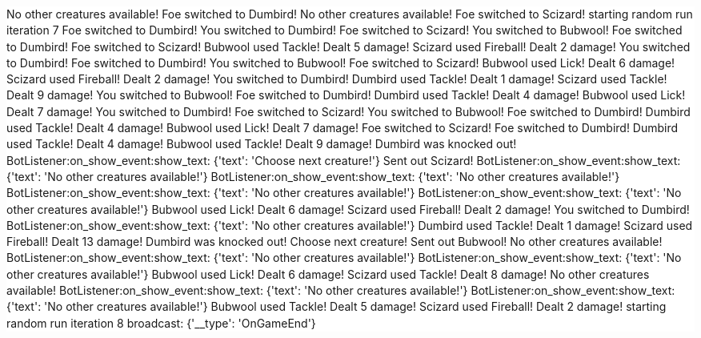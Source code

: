 No other creatures available!
Foe switched to Dumbird!
No other creatures available!
Foe switched to Scizard!
starting random run iteration 7
Foe switched to Dumbird!
You switched to Dumbird!
Foe switched to Scizard!
You switched to Bubwool!
Foe switched to Dumbird!
Foe switched to Scizard!
Bubwool used Tackle! Dealt 5 damage!
Scizard used Fireball! Dealt 2 damage!
You switched to Dumbird!
Foe switched to Dumbird!
You switched to Bubwool!
Foe switched to Scizard!
Bubwool used Lick! Dealt 6 damage!
Scizard used Fireball! Dealt 2 damage!
You switched to Dumbird!
Dumbird used Tackle! Dealt 1 damage!
Scizard used Tackle! Dealt 9 damage!
You switched to Bubwool!
Foe switched to Dumbird!
Dumbird used Tackle! Dealt 4 damage!
Bubwool used Lick! Dealt 7 damage!
You switched to Dumbird!
Foe switched to Scizard!
You switched to Bubwool!
Foe switched to Dumbird!
Dumbird used Tackle! Dealt 4 damage!
Bubwool used Lick! Dealt 7 damage!
Foe switched to Scizard!
Foe switched to Dumbird!
Dumbird used Tackle! Dealt 4 damage!
Bubwool used Tackle! Dealt 9 damage!
Dumbird was knocked out!
BotListener:on_show_event:show_text: {'text': 'Choose next creature!'}
Sent out Scizard!
BotListener:on_show_event:show_text: {'text': 'No other creatures available!'}
BotListener:on_show_event:show_text: {'text': 'No other creatures available!'}
BotListener:on_show_event:show_text: {'text': 'No other creatures available!'}
BotListener:on_show_event:show_text: {'text': 'No other creatures available!'}
Bubwool used Lick! Dealt 6 damage!
Scizard used Fireball! Dealt 2 damage!
You switched to Dumbird!
BotListener:on_show_event:show_text: {'text': 'No other creatures available!'}
Dumbird used Tackle! Dealt 1 damage!
Scizard used Fireball! Dealt 13 damage!
Dumbird was knocked out!
Choose next creature!
Sent out Bubwool!
No other creatures available!
BotListener:on_show_event:show_text: {'text': 'No other creatures available!'}
BotListener:on_show_event:show_text: {'text': 'No other creatures available!'}
Bubwool used Lick! Dealt 6 damage!
Scizard used Tackle! Dealt 8 damage!
No other creatures available!
BotListener:on_show_event:show_text: {'text': 'No other creatures available!'}
BotListener:on_show_event:show_text: {'text': 'No other creatures available!'}
Bubwool used Tackle! Dealt 5 damage!
Scizard used Fireball! Dealt 2 damage!
starting random run iteration 8
broadcast: {'__type': 'OnGameEnd'}